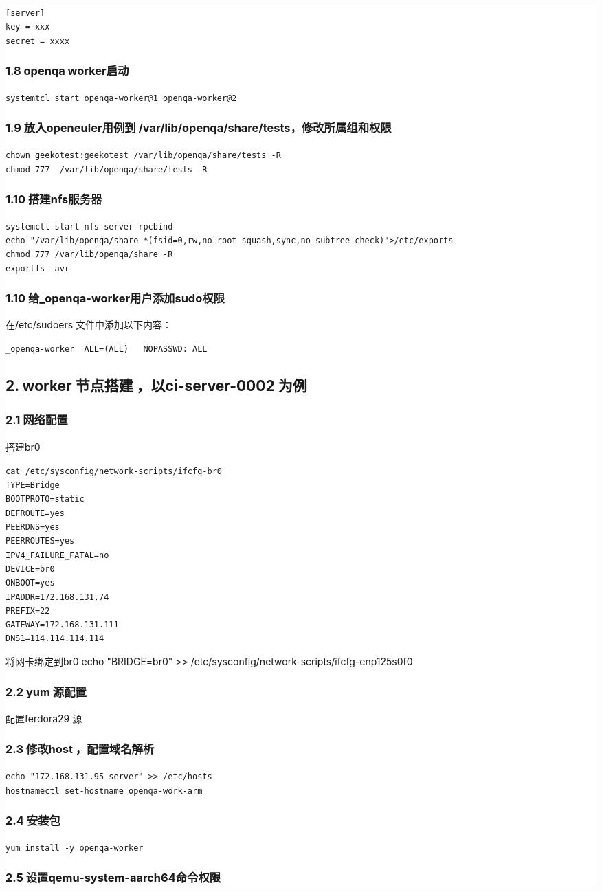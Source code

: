 ```
[server]
key = xxx
secret = xxxx
```
### 1.8 openqa worker启动<br />
```
systemtcl start openqa-worker@1 openqa-worker@2
```
### 1.9 放入openeuler用例到  /var/lib/openqa/share/tests，修改所属组和权限<br />
```
chown geekotest:geekotest /var/lib/openqa/share/tests -R
chmod 777  /var/lib/openqa/share/tests -R
```
### 1.10 搭建nfs服务器<br />
```
systemctl start nfs-server rpcbind
echo "/var/lib/openqa/share *(fsid=0,rw,no_root_squash,sync,no_subtree_check)">/etc/exports
chmod 777 /var/lib/openqa/share -R
exportfs -avr
```
### 1.10 给_openqa-worker用户添加sudo权限<br />
在/etc/sudoers 文件中添加以下内容：<br />
```
_openqa-worker  ALL=(ALL)   NOPASSWD: ALL
```
## 2. worker 节点搭建 ，以ci-server-0002  为例<br />
### 2.1 网络配置 <br />
搭建br0
```
cat /etc/sysconfig/network-scripts/ifcfg-br0
TYPE=Bridge
BOOTPROTO=static
DEFROUTE=yes
PEERDNS=yes
PEERROUTES=yes
IPV4_FAILURE_FATAL=no
DEVICE=br0
ONBOOT=yes
IPADDR=172.168.131.74
PREFIX=22
GATEWAY=172.168.131.111
DNS1=114.114.114.114
```
将网卡绑定到br0
echo "BRIDGE=br0" >> /etc/sysconfig/network-scripts/ifcfg-enp125s0f0
### 2.2 yum 源配置<br />
配置ferdora29 源<br />
### 2.3 修改host ，配置域名解析<br />
```
echo "172.168.131.95 server" >> /etc/hosts
hostnamectl set-hostname openqa-work-arm
```
### 2.4  安装包<br />
```
yum install -y openqa-worker
```
### 2.5 设置qemu-system-aarch64命令权限<br />
```
```